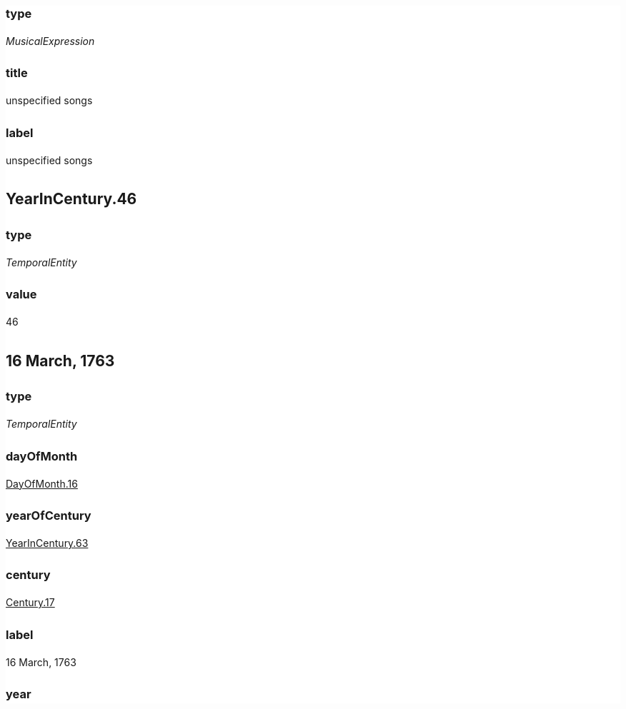 ### type


*MusicalExpression*

### title


unspecified songs

### label


unspecified songs

## YearInCentury.46

### type


*TemporalEntity*

### value


46

## 16 March, 1763

### type


*TemporalEntity*

### dayOfMonth


[DayOfMonth.16](#DayOfMonth.16)

### yearOfCentury


[YearInCentury.63](#YearInCentury.63)

### century


[Century.17](#Century.17)

### label


16 March, 1763

### year
